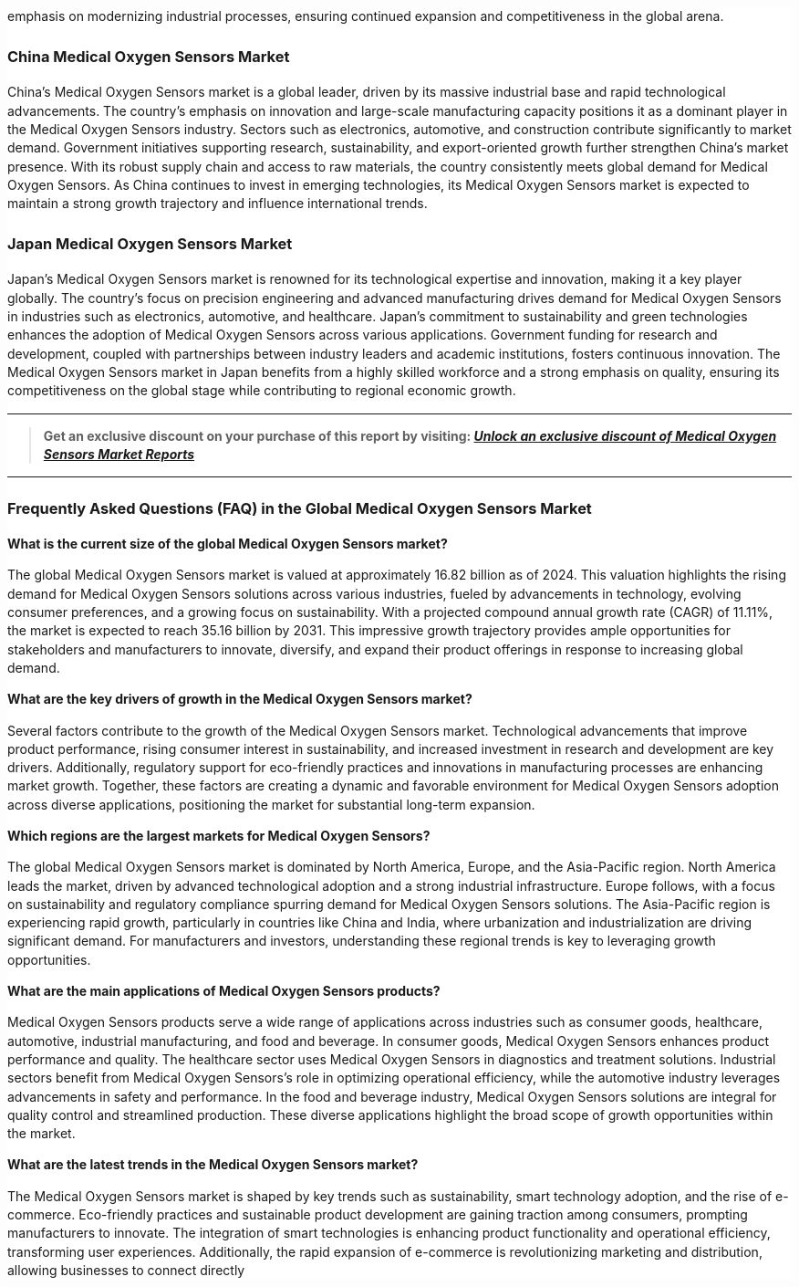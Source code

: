 emphasis on modernizing industrial processes, ensuring continued expansion and competitiveness in the global arena.</p><h3>China Medical Oxygen Sensors Market</h3><p>China&rsquo;s Medical Oxygen Sensors market is a global leader, driven by its massive industrial base and rapid technological advancements. The country&rsquo;s emphasis on innovation and large-scale manufacturing capacity positions it as a dominant player in the Medical Oxygen Sensors industry. Sectors such as electronics, automotive, and construction contribute significantly to market demand. Government initiatives supporting research, sustainability, and export-oriented growth further strengthen China&rsquo;s market presence. With its robust supply chain and access to raw materials, the country consistently meets global demand for Medical Oxygen Sensors. As China continues to invest in emerging technologies, its Medical Oxygen Sensors market is expected to maintain a strong growth trajectory and influence international trends.</p><h3>Japan Medical Oxygen Sensors Market</h3><p>Japan&rsquo;s Medical Oxygen Sensors market is renowned for its technological expertise and innovation, making it a key player globally. The country&rsquo;s focus on precision engineering and advanced manufacturing drives demand for Medical Oxygen Sensors in industries such as electronics, automotive, and healthcare. Japan&rsquo;s commitment to sustainability and green technologies enhances the adoption of Medical Oxygen Sensors across various applications. Government funding for research and development, coupled with partnerships between industry leaders and academic institutions, fosters continuous innovation. The Medical Oxygen Sensors market in Japan benefits from a highly skilled workforce and a strong emphasis on quality, ensuring its competitiveness on the global stage while contributing to regional economic growth.</p><hr /><blockquote><p><strong>Get an exclusive discount on your purchase of this report by visiting: <em><a href="://marketresearchpulse.com/ask-for-discount/25103?utm_source=Github&amp;utm_medium=020">Unlock an exclusive discount of Medical Oxygen Sensors Market Reports</a></em>&nbsp;</strong></p></blockquote><hr /><h3>Frequently Asked Questions (FAQ) in the Global Medical Oxygen Sensors Market</h3><p><strong>What is the current size of the global Medical Oxygen Sensors market?</strong></p><p>The global Medical Oxygen Sensors market is valued at approximately 16.82 billion as of 2024. This valuation highlights the rising demand for Medical Oxygen Sensors solutions across various industries, fueled by advancements in technology, evolving consumer preferences, and a growing focus on sustainability. With a projected compound annual growth rate (CAGR) of 11.11%, the market is expected to reach 35.16 billion by 2031. This impressive growth trajectory provides ample opportunities for stakeholders and manufacturers to innovate, diversify, and expand their product offerings in response to increasing global demand.</p><p><strong>What are the key drivers of growth in the Medical Oxygen Sensors market?</strong></p><p>Several factors contribute to the growth of the Medical Oxygen Sensors market. Technological advancements that improve product performance, rising consumer interest in sustainability, and increased investment in research and development are key drivers. Additionally, regulatory support for eco-friendly practices and innovations in manufacturing processes are enhancing market growth. Together, these factors are creating a dynamic and favorable environment for Medical Oxygen Sensors adoption across diverse applications, positioning the market for substantial long-term expansion.</p><p><strong>Which regions are the largest markets for Medical Oxygen Sensors?</strong></p><p>The global Medical Oxygen Sensors market is dominated by North America, Europe, and the Asia-Pacific region. North America leads the market, driven by advanced technological adoption and a strong industrial infrastructure. Europe follows, with a focus on sustainability and regulatory compliance spurring demand for Medical Oxygen Sensors solutions. The Asia-Pacific region is experiencing rapid growth, particularly in countries like China and India, where urbanization and industrialization are driving significant demand. For manufacturers and investors, understanding these regional trends is key to leveraging growth opportunities.</p><p><strong>What are the main applications of Medical Oxygen Sensors products?</strong></p><p>Medical Oxygen Sensors products serve a wide range of applications across industries such as consumer goods, healthcare, automotive, industrial manufacturing, and food and beverage. In consumer goods, Medical Oxygen Sensors enhances product performance and quality. The healthcare sector uses Medical Oxygen Sensors in diagnostics and treatment solutions. Industrial sectors benefit from Medical Oxygen Sensors&rsquo;s role in optimizing operational efficiency, while the automotive industry leverages advancements in safety and performance. In the food and beverage industry, Medical Oxygen Sensors solutions are integral for quality control and streamlined production. These diverse applications highlight the broad scope of growth opportunities within the market.</p><p><strong>What are the latest trends in the Medical Oxygen Sensors market?</strong></p><p>The Medical Oxygen Sensors market is shaped by key trends such as sustainability, smart technology adoption, and the rise of e-commerce. Eco-friendly practices and sustainable product development are gaining traction among consumers, prompting manufacturers to innovate. The integration of smart technologies is enhancing product functionality and operational efficiency, transforming user experiences. Additionally, the rapid expansion of e-commerce is revolutionizing marketing and distribution, allowing businesses to connect directly